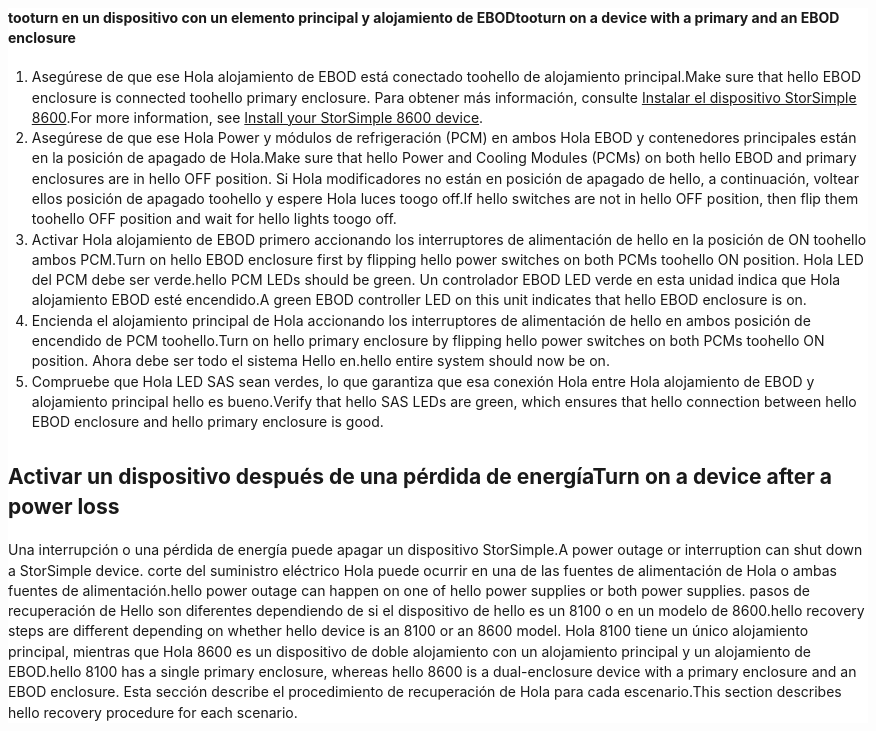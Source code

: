 #### <a name="tooturn-on-a-device-with-a-primary-and-an-ebod-enclosure"></a><span data-ttu-id="f0e54-150">tooturn en un dispositivo con un elemento principal y alojamiento de EBOD</span><span class="sxs-lookup"><span data-stu-id="f0e54-150">tooturn on a device with a primary and an EBOD enclosure</span></span>
1. <span data-ttu-id="f0e54-151">Asegúrese de que ese Hola alojamiento de EBOD está conectado toohello de alojamiento principal.</span><span class="sxs-lookup"><span data-stu-id="f0e54-151">Make sure that hello EBOD enclosure is connected toohello primary enclosure.</span></span> <span data-ttu-id="f0e54-152">Para obtener más información, consulte [Instalar el dispositivo StorSimple 8600](storsimple-8600-hardware-installation.md).</span><span class="sxs-lookup"><span data-stu-id="f0e54-152">For more information, see [Install your StorSimple 8600 device](storsimple-8600-hardware-installation.md).</span></span>
2. <span data-ttu-id="f0e54-153">Asegúrese de que ese Hola Power y módulos de refrigeración (PCM) en ambos Hola EBOD y contenedores principales están en la posición de apagado de Hola.</span><span class="sxs-lookup"><span data-stu-id="f0e54-153">Make sure that hello Power and Cooling Modules (PCMs) on both hello EBOD and primary enclosures are in hello OFF position.</span></span> <span data-ttu-id="f0e54-154">Si Hola modificadores no están en posición de apagado de hello, a continuación, voltear ellos posición de apagado toohello y espere Hola luces toogo off.</span><span class="sxs-lookup"><span data-stu-id="f0e54-154">If hello switches are not in hello OFF position, then flip them toohello OFF position and wait for hello lights toogo off.</span></span>
3. <span data-ttu-id="f0e54-155">Activar Hola alojamiento de EBOD primero accionando los interruptores de alimentación de hello en la posición de ON toohello ambos PCM.</span><span class="sxs-lookup"><span data-stu-id="f0e54-155">Turn on hello EBOD enclosure first by flipping hello power switches on both PCMs toohello ON position.</span></span> <span data-ttu-id="f0e54-156">Hola LED del PCM debe ser verde.</span><span class="sxs-lookup"><span data-stu-id="f0e54-156">hello PCM LEDs should be green.</span></span> <span data-ttu-id="f0e54-157">Un controlador EBOD LED verde en esta unidad indica que Hola alojamiento EBOD esté encendido.</span><span class="sxs-lookup"><span data-stu-id="f0e54-157">A green EBOD controller LED on this unit indicates that hello EBOD enclosure is on.</span></span>
4. <span data-ttu-id="f0e54-158">Encienda el alojamiento principal de Hola accionando los interruptores de alimentación de hello en ambos posición de encendido de PCM toohello.</span><span class="sxs-lookup"><span data-stu-id="f0e54-158">Turn on hello primary enclosure by flipping hello power switches on both PCMs toohello ON position.</span></span> <span data-ttu-id="f0e54-159">Ahora debe ser todo el sistema Hello en.</span><span class="sxs-lookup"><span data-stu-id="f0e54-159">hello entire system should now be on.</span></span>
5. <span data-ttu-id="f0e54-160">Compruebe que Hola LED SAS sean verdes, lo que garantiza que esa conexión Hola entre Hola alojamiento de EBOD y alojamiento principal hello es bueno.</span><span class="sxs-lookup"><span data-stu-id="f0e54-160">Verify that hello SAS LEDs are green, which ensures that hello connection between hello EBOD enclosure and hello primary enclosure is good.</span></span>

## <a name="turn-on-a-device-after-a-power-loss"></a><span data-ttu-id="f0e54-161">Activar un dispositivo después de una pérdida de energía</span><span class="sxs-lookup"><span data-stu-id="f0e54-161">Turn on a device after a power loss</span></span>
<span data-ttu-id="f0e54-162">Una interrupción o una pérdida de energía puede apagar un dispositivo StorSimple.</span><span class="sxs-lookup"><span data-stu-id="f0e54-162">A power outage or interruption can shut down a StorSimple device.</span></span> <span data-ttu-id="f0e54-163">corte del suministro eléctrico Hola puede ocurrir en una de las fuentes de alimentación de Hola o ambas fuentes de alimentación.</span><span class="sxs-lookup"><span data-stu-id="f0e54-163">hello power outage can happen on one of hello power supplies or both power supplies.</span></span> <span data-ttu-id="f0e54-164">pasos de recuperación de Hello son diferentes dependiendo de si el dispositivo de hello es un 8100 o en un modelo de 8600.</span><span class="sxs-lookup"><span data-stu-id="f0e54-164">hello recovery steps are different depending on whether hello device is an 8100 or an 8600 model.</span></span> <span data-ttu-id="f0e54-165">Hola 8100 tiene un único alojamiento principal, mientras que Hola 8600 es un dispositivo de doble alojamiento con un alojamiento principal y un alojamiento de EBOD.</span><span class="sxs-lookup"><span data-stu-id="f0e54-165">hello 8100 has a single primary enclosure, whereas hello 8600 is a dual-enclosure device with a primary enclosure and an EBOD enclosure.</span></span> <span data-ttu-id="f0e54-166">Esta sección describe el procedimiento de recuperación de Hola para cada escenario.</span><span class="sxs-lookup"><span data-stu-id="f0e54-166">This section describes hello recovery procedure for each scenario.</span></span>
